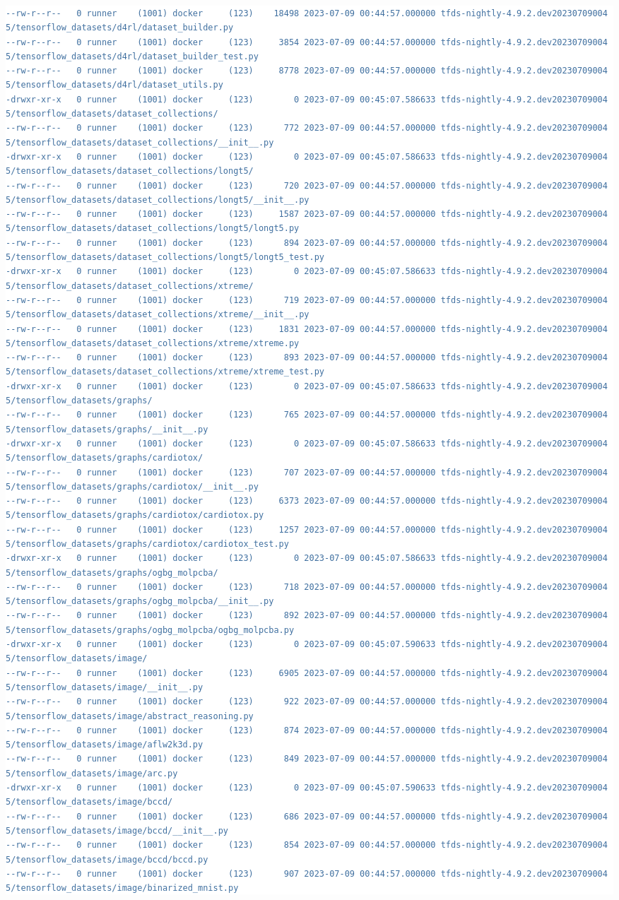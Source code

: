 ```diff
--rw-r--r--   0 runner    (1001) docker     (123)    18498 2023-07-09 00:44:57.000000 tfds-nightly-4.9.2.dev202307090045/tensorflow_datasets/d4rl/dataset_builder.py
--rw-r--r--   0 runner    (1001) docker     (123)     3854 2023-07-09 00:44:57.000000 tfds-nightly-4.9.2.dev202307090045/tensorflow_datasets/d4rl/dataset_builder_test.py
--rw-r--r--   0 runner    (1001) docker     (123)     8778 2023-07-09 00:44:57.000000 tfds-nightly-4.9.2.dev202307090045/tensorflow_datasets/d4rl/dataset_utils.py
-drwxr-xr-x   0 runner    (1001) docker     (123)        0 2023-07-09 00:45:07.586633 tfds-nightly-4.9.2.dev202307090045/tensorflow_datasets/dataset_collections/
--rw-r--r--   0 runner    (1001) docker     (123)      772 2023-07-09 00:44:57.000000 tfds-nightly-4.9.2.dev202307090045/tensorflow_datasets/dataset_collections/__init__.py
-drwxr-xr-x   0 runner    (1001) docker     (123)        0 2023-07-09 00:45:07.586633 tfds-nightly-4.9.2.dev202307090045/tensorflow_datasets/dataset_collections/longt5/
--rw-r--r--   0 runner    (1001) docker     (123)      720 2023-07-09 00:44:57.000000 tfds-nightly-4.9.2.dev202307090045/tensorflow_datasets/dataset_collections/longt5/__init__.py
--rw-r--r--   0 runner    (1001) docker     (123)     1587 2023-07-09 00:44:57.000000 tfds-nightly-4.9.2.dev202307090045/tensorflow_datasets/dataset_collections/longt5/longt5.py
--rw-r--r--   0 runner    (1001) docker     (123)      894 2023-07-09 00:44:57.000000 tfds-nightly-4.9.2.dev202307090045/tensorflow_datasets/dataset_collections/longt5/longt5_test.py
-drwxr-xr-x   0 runner    (1001) docker     (123)        0 2023-07-09 00:45:07.586633 tfds-nightly-4.9.2.dev202307090045/tensorflow_datasets/dataset_collections/xtreme/
--rw-r--r--   0 runner    (1001) docker     (123)      719 2023-07-09 00:44:57.000000 tfds-nightly-4.9.2.dev202307090045/tensorflow_datasets/dataset_collections/xtreme/__init__.py
--rw-r--r--   0 runner    (1001) docker     (123)     1831 2023-07-09 00:44:57.000000 tfds-nightly-4.9.2.dev202307090045/tensorflow_datasets/dataset_collections/xtreme/xtreme.py
--rw-r--r--   0 runner    (1001) docker     (123)      893 2023-07-09 00:44:57.000000 tfds-nightly-4.9.2.dev202307090045/tensorflow_datasets/dataset_collections/xtreme/xtreme_test.py
-drwxr-xr-x   0 runner    (1001) docker     (123)        0 2023-07-09 00:45:07.586633 tfds-nightly-4.9.2.dev202307090045/tensorflow_datasets/graphs/
--rw-r--r--   0 runner    (1001) docker     (123)      765 2023-07-09 00:44:57.000000 tfds-nightly-4.9.2.dev202307090045/tensorflow_datasets/graphs/__init__.py
-drwxr-xr-x   0 runner    (1001) docker     (123)        0 2023-07-09 00:45:07.586633 tfds-nightly-4.9.2.dev202307090045/tensorflow_datasets/graphs/cardiotox/
--rw-r--r--   0 runner    (1001) docker     (123)      707 2023-07-09 00:44:57.000000 tfds-nightly-4.9.2.dev202307090045/tensorflow_datasets/graphs/cardiotox/__init__.py
--rw-r--r--   0 runner    (1001) docker     (123)     6373 2023-07-09 00:44:57.000000 tfds-nightly-4.9.2.dev202307090045/tensorflow_datasets/graphs/cardiotox/cardiotox.py
--rw-r--r--   0 runner    (1001) docker     (123)     1257 2023-07-09 00:44:57.000000 tfds-nightly-4.9.2.dev202307090045/tensorflow_datasets/graphs/cardiotox/cardiotox_test.py
-drwxr-xr-x   0 runner    (1001) docker     (123)        0 2023-07-09 00:45:07.586633 tfds-nightly-4.9.2.dev202307090045/tensorflow_datasets/graphs/ogbg_molpcba/
--rw-r--r--   0 runner    (1001) docker     (123)      718 2023-07-09 00:44:57.000000 tfds-nightly-4.9.2.dev202307090045/tensorflow_datasets/graphs/ogbg_molpcba/__init__.py
--rw-r--r--   0 runner    (1001) docker     (123)      892 2023-07-09 00:44:57.000000 tfds-nightly-4.9.2.dev202307090045/tensorflow_datasets/graphs/ogbg_molpcba/ogbg_molpcba.py
-drwxr-xr-x   0 runner    (1001) docker     (123)        0 2023-07-09 00:45:07.590633 tfds-nightly-4.9.2.dev202307090045/tensorflow_datasets/image/
--rw-r--r--   0 runner    (1001) docker     (123)     6905 2023-07-09 00:44:57.000000 tfds-nightly-4.9.2.dev202307090045/tensorflow_datasets/image/__init__.py
--rw-r--r--   0 runner    (1001) docker     (123)      922 2023-07-09 00:44:57.000000 tfds-nightly-4.9.2.dev202307090045/tensorflow_datasets/image/abstract_reasoning.py
--rw-r--r--   0 runner    (1001) docker     (123)      874 2023-07-09 00:44:57.000000 tfds-nightly-4.9.2.dev202307090045/tensorflow_datasets/image/aflw2k3d.py
--rw-r--r--   0 runner    (1001) docker     (123)      849 2023-07-09 00:44:57.000000 tfds-nightly-4.9.2.dev202307090045/tensorflow_datasets/image/arc.py
-drwxr-xr-x   0 runner    (1001) docker     (123)        0 2023-07-09 00:45:07.590633 tfds-nightly-4.9.2.dev202307090045/tensorflow_datasets/image/bccd/
--rw-r--r--   0 runner    (1001) docker     (123)      686 2023-07-09 00:44:57.000000 tfds-nightly-4.9.2.dev202307090045/tensorflow_datasets/image/bccd/__init__.py
--rw-r--r--   0 runner    (1001) docker     (123)      854 2023-07-09 00:44:57.000000 tfds-nightly-4.9.2.dev202307090045/tensorflow_datasets/image/bccd/bccd.py
--rw-r--r--   0 runner    (1001) docker     (123)      907 2023-07-09 00:44:57.000000 tfds-nightly-4.9.2.dev202307090045/tensorflow_datasets/image/binarized_mnist.py
```